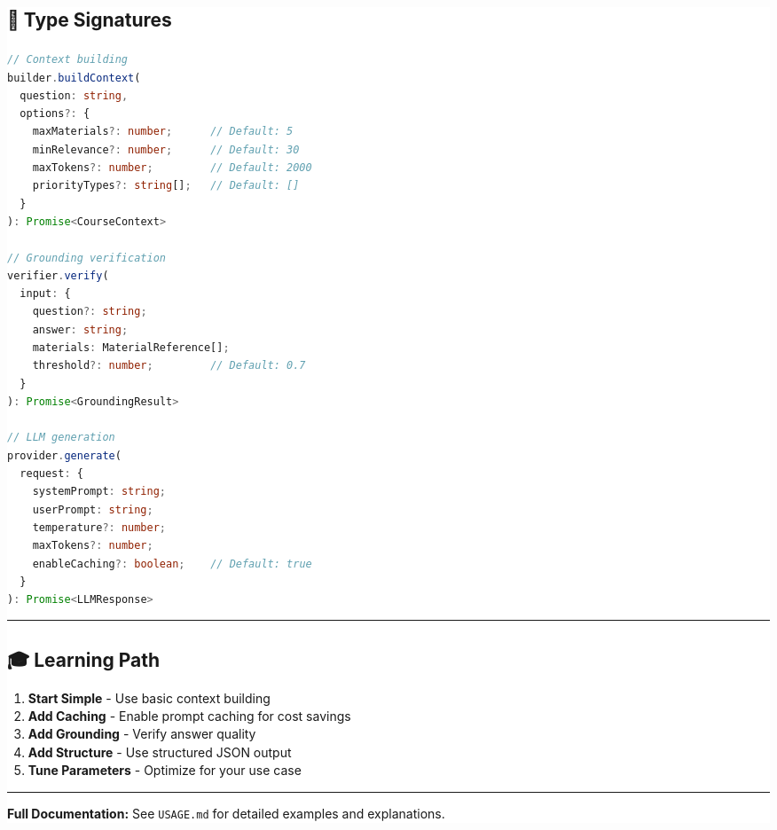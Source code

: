 
## 📝 Type Signatures

```typescript
// Context building
builder.buildContext(
  question: string,
  options?: {
    maxMaterials?: number;      // Default: 5
    minRelevance?: number;      // Default: 30
    maxTokens?: number;         // Default: 2000
    priorityTypes?: string[];   // Default: []
  }
): Promise<CourseContext>

// Grounding verification
verifier.verify(
  input: {
    question?: string;
    answer: string;
    materials: MaterialReference[];
    threshold?: number;         // Default: 0.7
  }
): Promise<GroundingResult>

// LLM generation
provider.generate(
  request: {
    systemPrompt: string;
    userPrompt: string;
    temperature?: number;
    maxTokens?: number;
    enableCaching?: boolean;    // Default: true
  }
): Promise<LLMResponse>
```

---

## 🎓 Learning Path

1. **Start Simple** - Use basic context building
2. **Add Caching** - Enable prompt caching for cost savings
3. **Add Grounding** - Verify answer quality
4. **Add Structure** - Use structured JSON output
5. **Tune Parameters** - Optimize for your use case

---

**Full Documentation:** See `USAGE.md` for detailed examples and explanations.
